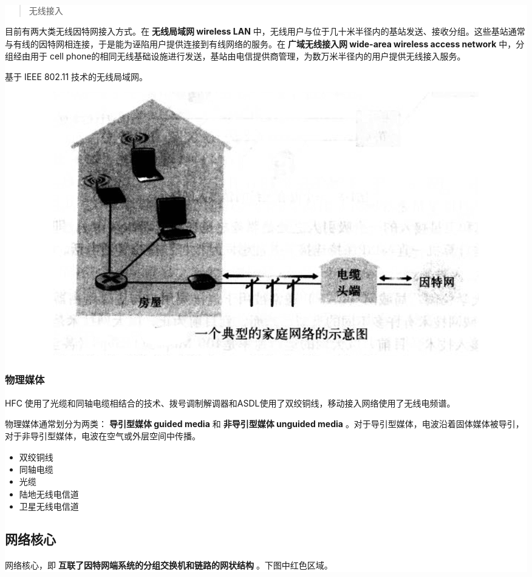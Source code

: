 > 无线接入

目前有两大类无线因特网接入方式。在 **无线局域网 wireless LAN** 中，无线用户与位于几十米半径内的基站发送、接收分组。这些基站通常与有线的因特网相连接，于是能为诬陷用户提供连接到有线网络的服务。在 **广域无线接入网 wide-area wireless access network** 中，分组经由用于 cell phone的相同无线基础设施进行发送，基站由电信提供商管理，为数万米半径内的用户提供无线接入服务。

基于 IEEE 802.11 技术的无线局域网。

<div style="text-align: center;">
<img src="./imgs/ch01f04.png">
</div>

### 物理媒体

HFC 使用了光缆和同轴电缆相结合的技术、拨号调制解调器和ASDL使用了双绞铜线，移动接入网络使用了无线电频谱。

物理媒体通常划分为两类： **导引型媒体 guided media** 和 **非导引型媒体 unguided media** 。对于导引型媒体，电波沿着固体媒体被导引，对于非导引型媒体，电波在空气或外层空间中传播。

- 双绞铜线
- 同轴电缆
- 光缆
- 陆地无线电信道
- 卫星无线电信道

## 网络核心

网络核心，即 **互联了因特网端系统的分组交换机和链路的网状结构** 。下图中红色区域。

<div style="text-align: center;">